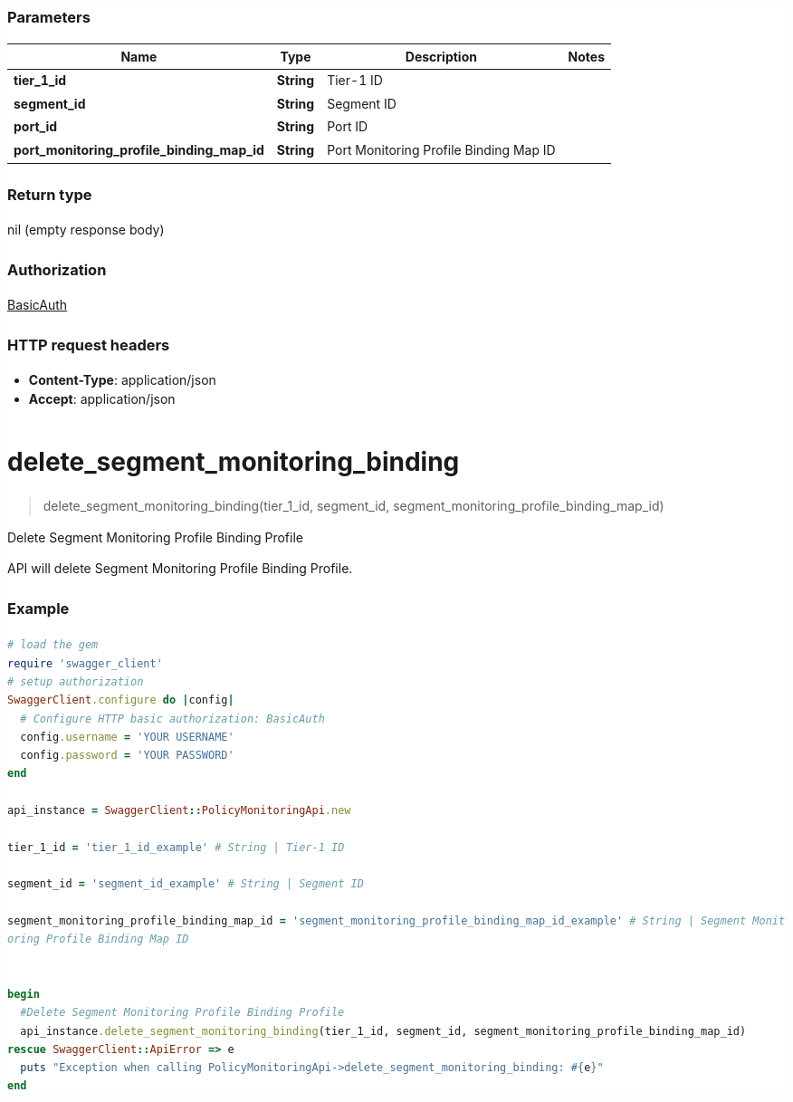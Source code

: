### Parameters

Name | Type | Description  | Notes
------------- | ------------- | ------------- | -------------
 **tier_1_id** | **String**| Tier-1 ID | 
 **segment_id** | **String**| Segment ID | 
 **port_id** | **String**| Port ID | 
 **port_monitoring_profile_binding_map_id** | **String**| Port Monitoring Profile Binding Map ID | 

### Return type

nil (empty response body)

### Authorization

[BasicAuth](../README.md#BasicAuth)

### HTTP request headers

 - **Content-Type**: application/json
 - **Accept**: application/json



# **delete_segment_monitoring_binding**
> delete_segment_monitoring_binding(tier_1_id, segment_id, segment_monitoring_profile_binding_map_id)

Delete Segment Monitoring Profile Binding Profile

API will delete Segment Monitoring Profile Binding Profile.

### Example
```ruby
# load the gem
require 'swagger_client'
# setup authorization
SwaggerClient.configure do |config|
  # Configure HTTP basic authorization: BasicAuth
  config.username = 'YOUR USERNAME'
  config.password = 'YOUR PASSWORD'
end

api_instance = SwaggerClient::PolicyMonitoringApi.new

tier_1_id = 'tier_1_id_example' # String | Tier-1 ID

segment_id = 'segment_id_example' # String | Segment ID

segment_monitoring_profile_binding_map_id = 'segment_monitoring_profile_binding_map_id_example' # String | Segment Monitoring Profile Binding Map ID


begin
  #Delete Segment Monitoring Profile Binding Profile
  api_instance.delete_segment_monitoring_binding(tier_1_id, segment_id, segment_monitoring_profile_binding_map_id)
rescue SwaggerClient::ApiError => e
  puts "Exception when calling PolicyMonitoringApi->delete_segment_monitoring_binding: #{e}"
end
```
